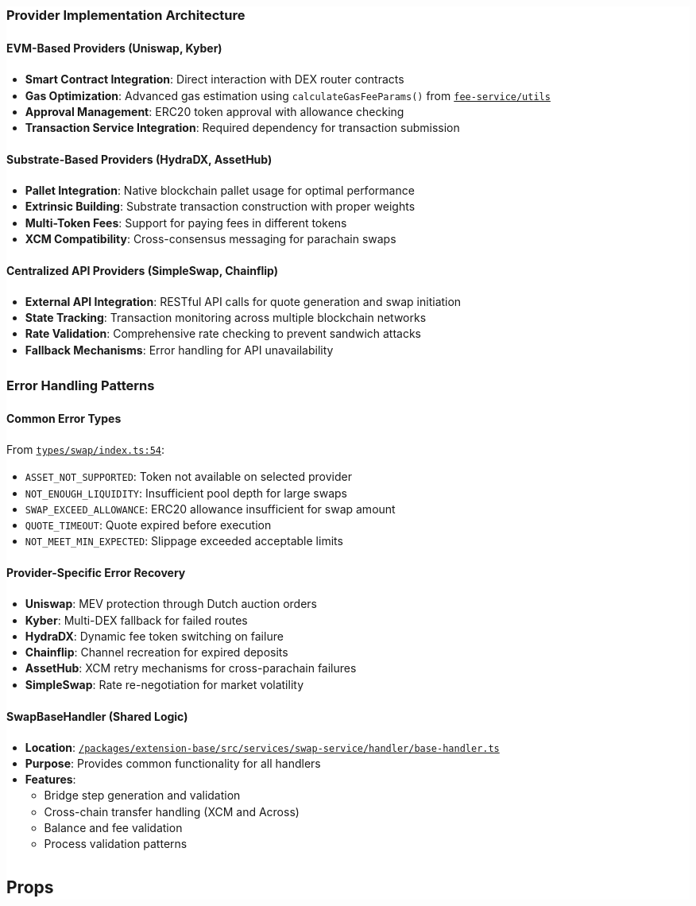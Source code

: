### Provider Implementation Architecture

#### EVM-Based Providers (Uniswap, Kyber)
- **Smart Contract Integration**: Direct interaction with DEX router contracts
- **Gas Optimization**: Advanced gas estimation using `calculateGasFeeParams()` from [`fee-service/utils`](../fee-service/utils)
- **Approval Management**: ERC20 token approval with allowance checking
- **Transaction Service Integration**: Required dependency for transaction submission

#### Substrate-Based Providers (HydraDX, AssetHub)
- **Pallet Integration**: Native blockchain pallet usage for optimal performance
- **Extrinsic Building**: Substrate transaction construction with proper weights
- **Multi-Token Fees**: Support for paying fees in different tokens
- **XCM Compatibility**: Cross-consensus messaging for parachain swaps

#### Centralized API Providers (SimpleSwap, Chainflip)
- **External API Integration**: RESTful API calls for quote generation and swap initiation
- **State Tracking**: Transaction monitoring across multiple blockchain networks
- **Rate Validation**: Comprehensive rate checking to prevent sandwich attacks
- **Fallback Mechanisms**: Error handling for API unavailability

### Error Handling Patterns

#### Common Error Types
From [`types/swap/index.ts:54`](../../types/swap/index.ts#L54):
- `ASSET_NOT_SUPPORTED`: Token not available on selected provider
- `NOT_ENOUGH_LIQUIDITY`: Insufficient pool depth for large swaps
- `SWAP_EXCEED_ALLOWANCE`: ERC20 allowance insufficient for swap amount
- `QUOTE_TIMEOUT`: Quote expired before execution
- `NOT_MEET_MIN_EXPECTED`: Slippage exceeded acceptable limits

#### Provider-Specific Error Recovery
- **Uniswap**: MEV protection through Dutch auction orders
- **Kyber**: Multi-DEX fallback for failed routes
- **HydraDX**: Dynamic fee token switching on failure
- **Chainflip**: Channel recreation for expired deposits
- **AssetHub**: XCM retry mechanisms for cross-parachain failures
- **SimpleSwap**: Rate re-negotiation for market volatility

#### SwapBaseHandler (Shared Logic)
- **Location**: [`/packages/extension-base/src/services/swap-service/handler/base-handler.ts`](./handler/base-handler.ts)
- **Purpose**: Provides common functionality for all handlers
- **Features**:
  - Bridge step generation and validation
  - Cross-chain transfer handling (XCM and Across)
  - Balance and fee validation
  - Process validation patterns

## Props
